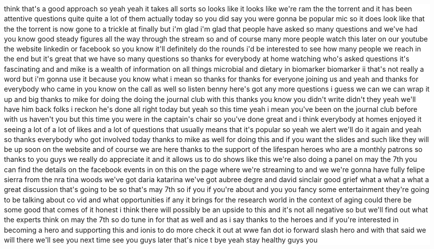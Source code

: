 think that's a good approach so yeah yeah it takes all sorts so looks like it looks like we're ram the the torrent and it has been attentive questions quite quite a lot of them actually today so you did say you were gonna be popular mic so it does look like that the the torrent is now gone to a trickle at finally but i'm glad i'm glad that people have asked so many questions and we've had you know good steady figures all the way through the stream so and of course many more people watch this later on our youtube the website linkedin or facebook so you know it'll definitely do the rounds i'd be interested to see how many people we reach in the end but it's great that we have so many questions so thanks for everybody at home watching who's asked questions it's fascinating and and mike is a wealth of information on all things microbial and dietary in biomarker biomarker ii that's not really a word but i'm gonna use it because you know what i mean so thanks for thanks for everyone joining us and yeah and thanks for everybody who came in you know on the call as well so listen benny here's got any more questions i guess we can we can wrap it up and big thanks to mike for doing the doing the journal club with this thanks you know you didn't write didn't they yeah we'll have him back folks i reckon he's done all right today but yeah so this time yeah i mean you've been on the journal club before with us haven't you but this time you were in the captain's chair so you've done great and i think everybody at homes enjoyed it seeing a lot of a lot of likes and a lot of questions that usually means that it's popular so yeah we alert we'll do it again and yeah so thanks everybody who got involved today thanks to mike as well for doing this and if you want the slides and such like they will be up soon on the website and of course we are here thanks to the support of the lifespan heroes who are a monthly patrons so thanks to you guys we really do appreciate it and it allows us to do shows like this we're also doing a panel on may the 7th you can find the details on the facebook events in on this on the page where we're streaming to and we we're gonna have fully felipe sierra from the nra tina woods we've got daria katarina we've got aubree degre and david sinclair good grief what a what a what a great discussion that's going to be so that's may 7th so if you if you're about and you you fancy some entertainment they're going to be talking about co vid and what opportunities if any it brings for the research world in the context of aging could there be some good that comes of it honest i think there will possibly be an upside to this and it's not all negative so but we'll find out what the experts think on may the 7th so do tune in for that as well and as i say thanks to the heroes and if you're interested in becoming a hero and supporting this and ionis to do more check it out at wwe fan dot io forward slash hero and with that said we will there we'll see you next time see you guys later that's nice t bye yeah stay healthy guys you
